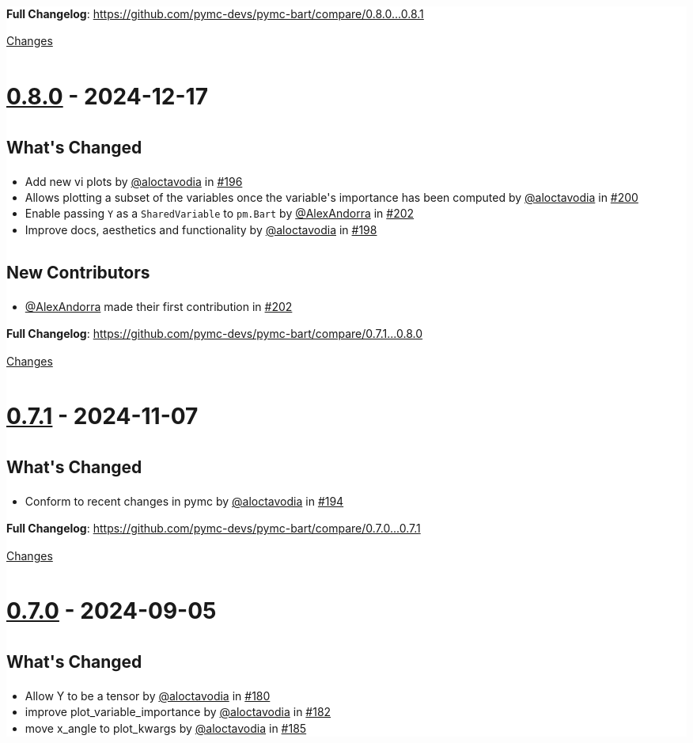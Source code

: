 **Full Changelog**: https://github.com/pymc-devs/pymc-bart/compare/0.8.0...0.8.1

[Changes][0.8.1]


<a id="0.8.0"></a>
# [0.8.0](https://github.com/pymc-devs/pymc-bart/releases/tag/0.8.0) - 2024-12-17

## What's Changed

* Add new vi plots by [@aloctavodia](https://github.com/aloctavodia) in [#196](https://github.com/pymc-devs/pymc-bart/pull/196)
* Allows plotting a subset of the variables once the variable's importance has been computed  by [@aloctavodia](https://github.com/aloctavodia) in [#200](https://github.com/pymc-devs/pymc-bart/pull/200)
* Enable passing `Y` as a `SharedVariable` to `pm.Bart` by [@AlexAndorra](https://github.com/AlexAndorra) in [#202](https://github.com/pymc-devs/pymc-bart/pull/202)
* Improve docs, aesthetics and functionality by [@aloctavodia](https://github.com/aloctavodia) in [#198](https://github.com/pymc-devs/pymc-bart/pull/198)


## New Contributors
* [@AlexAndorra](https://github.com/AlexAndorra) made their first contribution in [#202](https://github.com/pymc-devs/pymc-bart/pull/202)

**Full Changelog**: https://github.com/pymc-devs/pymc-bart/compare/0.7.1...0.8.0

[Changes][0.8.0]


<a id="0.7.1"></a>
# [0.7.1](https://github.com/pymc-devs/pymc-bart/releases/tag/0.7.1) - 2024-11-07

## What's Changed
* Conform to recent changes in pymc by [@aloctavodia](https://github.com/aloctavodia) in [#194](https://github.com/pymc-devs/pymc-bart/pull/194)


**Full Changelog**: https://github.com/pymc-devs/pymc-bart/compare/0.7.0...0.7.1

[Changes][0.7.1]


<a id="0.7.0"></a>
# [0.7.0](https://github.com/pymc-devs/pymc-bart/releases/tag/0.7.0) - 2024-09-05

## What's Changed
* Allow Y to be a tensor by [@aloctavodia](https://github.com/aloctavodia) in [#180](https://github.com/pymc-devs/pymc-bart/pull/180)
* improve plot_variable_importance by [@aloctavodia](https://github.com/aloctavodia) in [#182](https://github.com/pymc-devs/pymc-bart/pull/182)
* move x_angle to plot_kwargs by [@aloctavodia](https://github.com/aloctavodia) in [#185](https://github.com/pymc-devs/pymc-bart/pull/185)


[0.9.0]: https://github.com/pymc-devs/pymc-bart/compare/0.8.2...0.9.0
[0.8.2]: https://github.com/pymc-devs/pymc-bart/compare/0.8.1...0.8.2
[0.8.1]: https://github.com/pymc-devs/pymc-bart/compare/0.8.0...0.8.1
[0.8.0]: https://github.com/pymc-devs/pymc-bart/compare/0.7.1...0.8.0
[0.7.1]: https://github.com/pymc-devs/pymc-bart/compare/0.7.0...0.7.1
[0.7.0]: https://github.com/pymc-devs/pymc-bart/compare/0.6.0...0.7.0
[0.6.0]: https://github.com/pymc-devs/pymc-bart/compare/0.5.14...0.6.0
[0.5.14]: https://github.com/pymc-devs/pymc-bart/compare/0.5.13...0.5.14
[0.5.13]: https://github.com/pymc-devs/pymc-bart/compare/0.5.12...0.5.13
[0.5.12]: https://github.com/pymc-devs/pymc-bart/compare/0.5.11...0.5.12
[0.5.11]: https://github.com/pymc-devs/pymc-bart/compare/0.5.10...0.5.11
[0.5.10]: https://github.com/pymc-devs/pymc-bart/compare/0.5.9...0.5.10
[0.5.9]: https://github.com/pymc-devs/pymc-bart/compare/0.5.8...0.5.9
[0.5.8]: https://github.com/pymc-devs/pymc-bart/compare/0.5.7...0.5.8
[0.5.7]: https://github.com/pymc-devs/pymc-bart/compare/0.5.6...0.5.7
[0.5.6]: https://github.com/pymc-devs/pymc-bart/compare/0.5.5...0.5.6
[0.5.5]: https://github.com/pymc-devs/pymc-bart/compare/0.5.4...0.5.5
[0.5.4]: https://github.com/pymc-devs/pymc-bart/compare/0.5.3...0.5.4
[0.5.3]: https://github.com/pymc-devs/pymc-bart/compare/0.5.2...0.5.3
[0.5.2]: https://github.com/pymc-devs/pymc-bart/compare/O.5.1...0.5.2
[O.5.1]: https://github.com/pymc-devs/pymc-bart/compare/0.5.0...O.5.1
[0.5.0]: https://github.com/pymc-devs/pymc-bart/compare/0.4.0...0.5.0
[0.4.0]: https://github.com/pymc-devs/pymc-bart/compare/0.3.2...0.4.0
[0.3.2]: https://github.com/pymc-devs/pymc-bart/compare/0.3.1...0.3.2
[0.3.1]: https://github.com/pymc-devs/pymc-bart/compare/0.3.0...0.3.1
[0.3.0]: https://github.com/pymc-devs/pymc-bart/compare/0.2.1...0.3.0
[0.2.1]: https://github.com/pymc-devs/pymc-bart/compare/0.2.0...0.2.1
[0.2.0]: https://github.com/pymc-devs/pymc-bart/compare/0.1.0...0.2.0
[0.1.0]: https://github.com/pymc-devs/pymc-bart/compare/0.0.3...0.1.0
[0.0.3]: https://github.com/pymc-devs/pymc-bart/tree/0.0.3